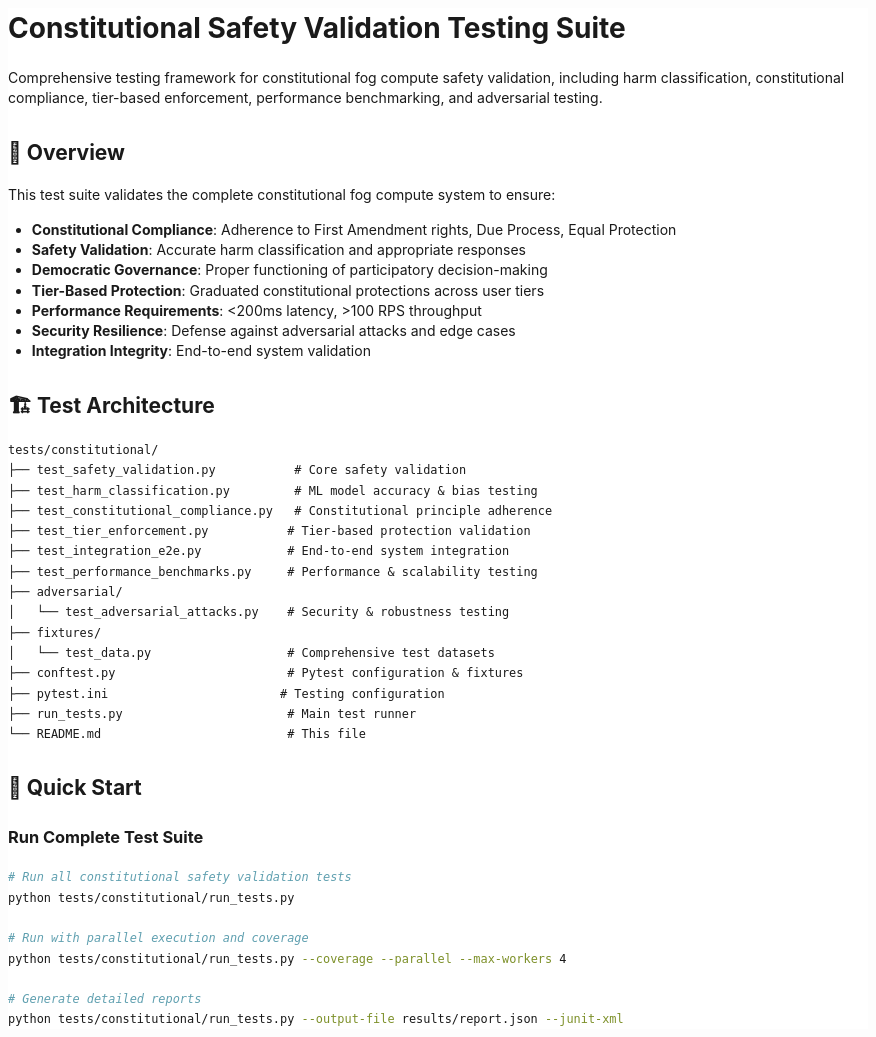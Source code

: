 # Constitutional Safety Validation Testing Suite

Comprehensive testing framework for constitutional fog compute safety validation, including harm classification, constitutional compliance, tier-based enforcement, performance benchmarking, and adversarial testing.

## 🎯 Overview

This test suite validates the complete constitutional fog compute system to ensure:

- **Constitutional Compliance**: Adherence to First Amendment rights, Due Process, Equal Protection
- **Safety Validation**: Accurate harm classification and appropriate responses
- **Democratic Governance**: Proper functioning of participatory decision-making
- **Tier-Based Protection**: Graduated constitutional protections across user tiers
- **Performance Requirements**: <200ms latency, >100 RPS throughput
- **Security Resilience**: Defense against adversarial attacks and edge cases
- **Integration Integrity**: End-to-end system validation

## 🏗️ Test Architecture

```
tests/constitutional/
├── test_safety_validation.py           # Core safety validation
├── test_harm_classification.py         # ML model accuracy & bias testing  
├── test_constitutional_compliance.py   # Constitutional principle adherence
├── test_tier_enforcement.py           # Tier-based protection validation
├── test_integration_e2e.py            # End-to-end system integration
├── test_performance_benchmarks.py     # Performance & scalability testing
├── adversarial/
│   └── test_adversarial_attacks.py    # Security & robustness testing
├── fixtures/
│   └── test_data.py                   # Comprehensive test datasets
├── conftest.py                        # Pytest configuration & fixtures
├── pytest.ini                        # Testing configuration
├── run_tests.py                       # Main test runner
└── README.md                          # This file
```

## 🚀 Quick Start

### Run Complete Test Suite

```bash
# Run all constitutional safety validation tests
python tests/constitutional/run_tests.py

# Run with parallel execution and coverage
python tests/constitutional/run_tests.py --coverage --parallel --max-workers 4

# Generate detailed reports
python tests/constitutional/run_tests.py --output-file results/report.json --junit-xml
```
